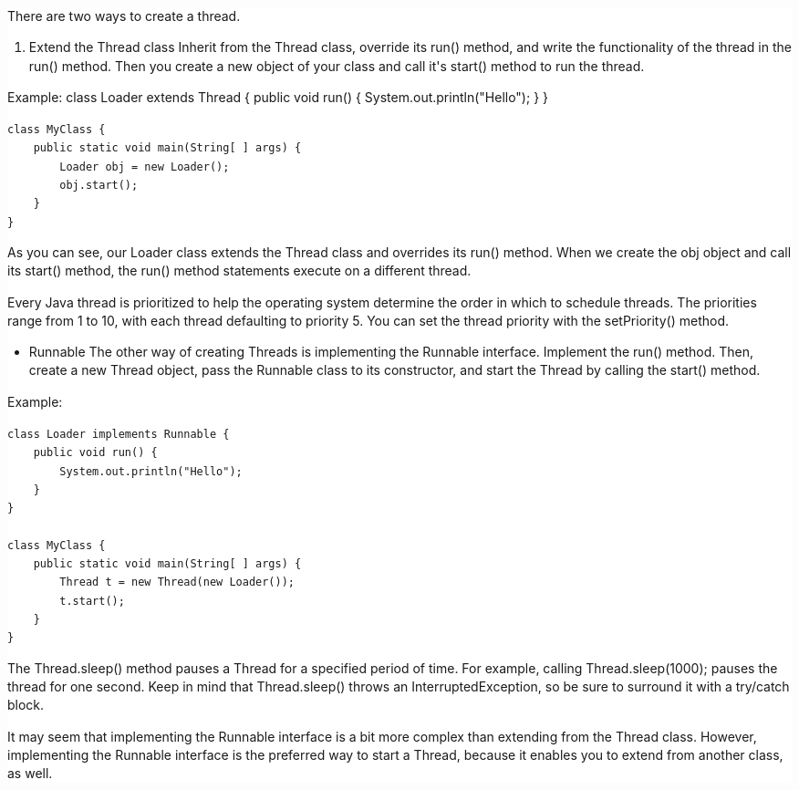 
There are two ways to create a thread.
1. Extend the Thread class
Inherit from the Thread class, override its run() method, and write the functionality of the thread in the run() method.
Then you create a new object of your class and call it's start() method to run the thread.

Example:
    class Loader extends Thread {
        public void run() {
            System.out.println("Hello");
        }
    }

    class MyClass {
        public static void main(String[ ] args) {
            Loader obj = new Loader();
            obj.start();
        }
    }

As you can see, our Loader class extends the Thread class and overrides its run() method.
When we create the obj object and call its start() method, the run() method statements execute on a different thread.

Every Java thread is prioritized to help the operating system determine the order in which to schedule threads. The priorities range from 1 to 10, with each thread defaulting to priority 5. You can set the thread priority with the setPriority() method.


+ Runnable
The other way of creating Threads is implementing the Runnable interface.
Implement the run() method. Then, create a new Thread object, pass the Runnable class to its constructor, and start the Thread by calling the start() method.

Example:

    class Loader implements Runnable {
        public void run() {
            System.out.println("Hello");
        }
    }

    class MyClass {
        public static void main(String[ ] args) {
            Thread t = new Thread(new Loader());
            t.start();
        }
    }

The Thread.sleep() method pauses a Thread for a specified period of time. For example, calling Thread.sleep(1000); pauses the thread for one second. Keep in mind that Thread.sleep() throws an InterruptedException, so be sure to surround it with a try/catch block.

It may seem that implementing the Runnable interface is a bit more complex than extending from the Thread class. However, implementing the Runnable interface is the preferred way to start a Thread, because it enables you to extend from another class, as well.
